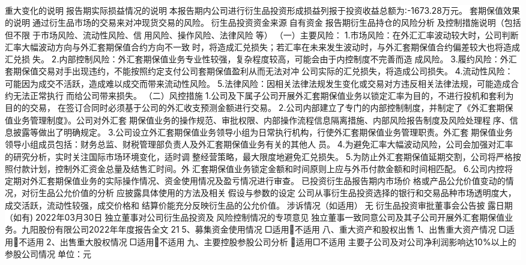 重大变化的说明
报告期实际损益情况的说明
本报告期内公司进行衍生品投资形成损益列报于投资收益总额为:-1673.28万元。
套期保值效果的说明
通过衍生品市场的交易来对冲现货交易的风险。
衍生品投资资金来源
自有资金
报告期衍生品持仓的风险分析
及控制措施说明（包括但不限
于市场风险、流动性风险、信
用风险、操作风险、法律风险
等）
（一）主要风险：
1.市场风险：在外汇汇率波动较大时，公司判断汇率大幅波动方向与外汇套期保值合约方向不一致
时，将造成汇兑损失；若汇率在未来发生波动时，与外汇套期保值合约偏差较大也将造成汇兑损
失。
2.内部控制风险：外汇套期保值业务专业性较强，复杂程度较高，可能会由于内控制度不完善而造
成风险。
3.履约风险：外汇套期保值交易对手出现违约，不能按照约定支付公司套期保值盈利从而无法对冲
公司实际的汇兑损失，将造成公司损失。
4.流动性风险：可能因为成交不活跃，造成难以成交而带来流动性风险。
5.法律风险：因相关法律法规发生变化或交易对方违反相关法律法规，可能造成合约无法正常执行
而给公司带来损失。
（二）风控措施
1.公司及下属子公司开展外汇套期保值业务以锁定汇率为目的，不进行投机和套利为目的的交易，
在签订合同时必须基于公司的外汇收支预测金额进行交易。
2.公司内部建立了专门的内部控制制度，并制定了《外汇套期保值业务管理制度》。公司对外汇套
期保值业务的操作规范、审批权限、内部操作流程信息隔离措施、内部风险报告制度及风险处理程
序、信息披露等做出了明确规定。
3.公司设立外汇套期保值业务领导小组为日常执行机构，行使外汇套期保值业务管理职责。外汇套
期保值业务领导小组成员包括：财务总监、财税管理部负责人及外汇套期保值业务有关的其他人
员。
4.为避免汇率大幅波动风险，公司会加强对汇率的研究分析，实时关注国际市场环境变化，适时调
整经营策略，最大限度地避免汇兑损失。
5.为防止外汇套期保值延期交割，公司将严格按照付款计划，控制外汇资金总量及结售汇时间。外
汇套期保值业务锁定金额和时间原则上应与外币付款金额和时间相匹配。
6.公司内控将定期对外汇套期保值业务的实际操作情况、资金使用情况及盈亏情况进行审查。
已投资衍生品报告期内市场价
格或产品公允价值变动的情
况，对衍生品公允价值的分析
应披露具体使用的方法及相关
假设与参数的设定
公司从事衍生品投资选择的银行和交易品种市场透明度大，成交活跃，流动性较强，成交价格和
结算价能充分反映衍生品的公允价值。
涉诉情况（如适用）
无
衍生品投资审批董事会公告披
露日期（如有)
2022年03月30日
独立董事对公司衍生品投资及
风险控制情况的专项意见
独立董事一致同意公司及其子公司开展外汇套期保值业务。九阳股份有限公司2022年年度报告全文
21
5、募集资金使用情况
□适用不适用
八、重大资产和股权出售
1、出售重大资产情况
□适用不适用
2、出售重大股权情况
□适用不适用
九、主要控股参股公司分析
适用□不适用
主要子公司及对公司净利润影响达10%以上的参股公司情况
单位：元